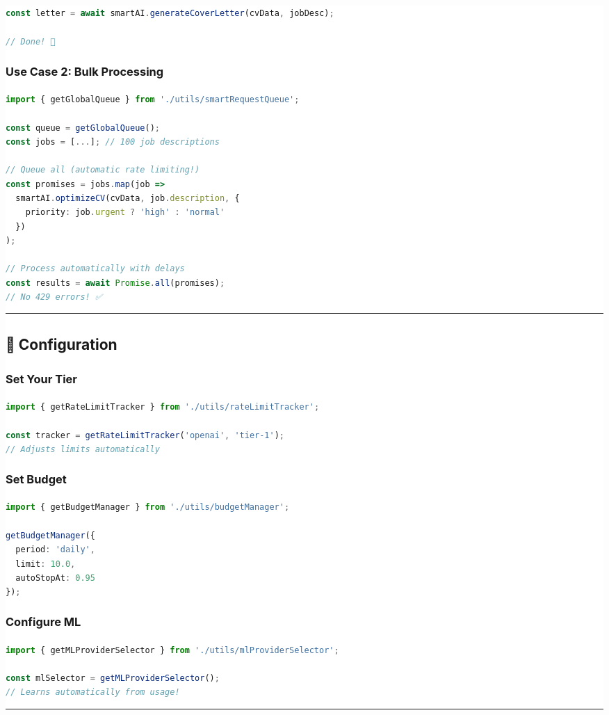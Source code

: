 ```typescript
const letter = await smartAI.generateCoverLetter(cvData, jobDesc);

// Done! 🎉
```

### Use Case 2: Bulk Processing
```typescript
import { getGlobalQueue } from './utils/smartRequestQueue';

const queue = getGlobalQueue();
const jobs = [...]; // 100 job descriptions

// Queue all (automatic rate limiting!)
const promises = jobs.map(job =>
  smartAI.optimizeCV(cvData, job.description, {
    priority: job.urgent ? 'high' : 'normal'
  })
);

// Process automatically with delays
const results = await Promise.all(promises);
// No 429 errors! ✅
```

---

## 🔧 Configuration

### Set Your Tier
```typescript
import { getRateLimitTracker } from './utils/rateLimitTracker';

const tracker = getRateLimitTracker('openai', 'tier-1');
// Adjusts limits automatically
```

### Set Budget
```typescript
import { getBudgetManager } from './utils/budgetManager';

getBudgetManager({
  period: 'daily',
  limit: 10.0,
  autoStopAt: 0.95
});
```

### Configure ML
```typescript
import { getMLProviderSelector } from './utils/mlProviderSelector';

const mlSelector = getMLProviderSelector();
// Learns automatically from usage!
```

---